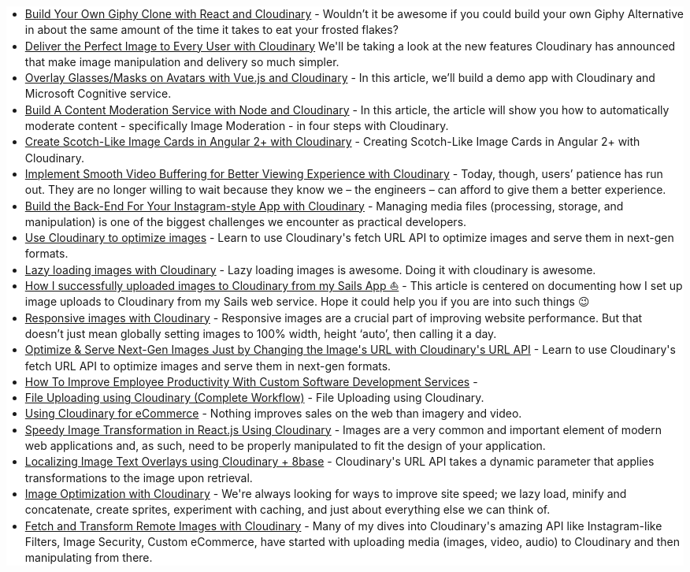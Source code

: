 - [Build Your Own Giphy Clone with React and Cloudinary](https://scotch.io/tutorials/build-your-own-giphy-alternative-with-react) -
  Wouldn’t it be awesome if you could build your own Giphy Alternative in about the same amount of
  the time it takes to eat your frosted flakes?
- [Deliver the Perfect Image to Every User with Cloudinary](https://scotch.io/tutorials/deliver-the-perfect-image-to-every-user-with-cloudinary) 
  We'll be taking a look at the new features Cloudinary has announced that make image manipulation
  and delivery so much simpler.
- [Overlay Glasses/Masks on Avatars with Vue.js and Cloudinary](https://scotch.io/tutorials/overlay-glassesmasks-on-avatars-with-vuejs-and-cloudinary) -
  In this article, we’ll build a demo app with Cloudinary and Microsoft Cognitive service.
- [Build A Content Moderation Service with Node and Cloudinary](https://scotch.io/bar-talk/build-a-content-moderation-service-with-node-and-cloudinary) -
  In this article, the article will show you how to automatically moderate content - specifically
  Image Moderation - in four steps with Cloudinary.
- [Create Scotch-Like Image Cards in Angular 2+ with Cloudinary](https://scotch.io/tutorials/create-scotch-like-image-cards-in-angular-2-with-cloudinary) -
  Creating Scotch-Like Image Cards in Angular 2+ with Cloudinary.
- [Implement Smooth Video Buffering for Better Viewing Experience with Cloudinary](https://scotch.io/tutorials/implement-smooth-video-buffering-for-better-viewing-experience-with-cloudinary) -
  Today, though, users’ patience has run out. They are no longer willing to wait because they know we – the engineers – can afford to give them a better experience.
- [Build the Back-End For Your Instagram-style App with Cloudinary](https://scotch.io/bar-talk/build-the-back-end-for-your-own-instagram-style-app-with-cloudinary) -
  Managing media files (processing, storage, and manipulation) is one of the biggest challenges we
  encounter as practical developers.
- [Use Cloudinary to optimize images](https://web.dev/codelab-cloudinary/) - Learn to use
  Cloudinary's fetch URL API to optimize images and serve them in next-gen formats.
- [Lazy loading images with Cloudinary](https://timbenniks.nl/writings/lazy-loading-images-with-cloudinary/) -
  Lazy loading images is awesome. Doing it with cloudinary is awesome.
- [How I successfully uploaded images to Cloudinary from my Sails App ⛵️](https://codeburst.io/how-i-successfully-uploaded-images-to-cloudinary-from-my-sails-app-%EF%B8%8F-66f5bc643645) -
  This article is centered on documenting how I set up image uploads to Cloudinary from my Sails web service. Hope it could help you if you are into such things 😉
- [Responsive images with Cloudinary](https://harrycresswell.com/articles/cloudinary/) - Responsive images are a crucial part of improving website performance. But that doesn’t just mean globally
  setting images to 100% width, height ‘auto’, then calling it a day.
- [Optimize & Serve Next-Gen Images Just by Changing the Image's URL with Cloudinary's URL API](https://scotch.io/tutorials/optimize-serve-next-gen-images-just-by-changing-the-images-url-with-cloudinarys-url-api) -
  Learn to use Cloudinary's fetch URL API to optimize images and serve them in next-gen formats.
- [How To Improve Employee Productivity With Custom Software Development Services](https://scotch.io/@freya-riki/how-to-improve-employee-productivity-with-custom-software-development-services) -
- [File Uploading using Cloudinary (Complete Workflow)](https://itnext.io/file-uploading-using-cloudinary-complete-workflow-abfab093fdab) -
  File Uploading using Cloudinary.
- [Using Cloudinary for eCommerce](https://davidwalsh.name/cloudinary-ecommerce) - Nothing improves
  sales on the web than imagery and video.
- [Speedy Image Transformation in React.js Using Cloudinary](https://medium.com/better-programming/speedy-image-transformation-in-react-js-using-cloudinary-825aad38f9ee) -
  Images are a very common and important element of modern web applications and, as such, need to be
  properly manipulated to fit the design of your application.
- [Localizing Image Text Overlays using Cloudinary + 8base](https://dev.to/sebastian_scholl/localizing-image-text-overlays-using-cloudinary-8base-ge2) -
  Cloudinary's URL API takes a dynamic parameter that applies transformations to the image upon
  retrieval.
- [Image Optimization with Cloudinary](https://davidwalsh.name/image-optimization-cloudinary) -
  We're always looking for ways to improve site speed; we lazy load, minify and concatenate, create
  sprites, experiment with caching, and just about everything else we can think of.
- [Fetch and Transform Remote Images with Cloudinary](https://davidwalsh.name/cloudinary-fetch) -
  Many of my dives into Cloudinary's amazing API like Instagram-like Filters, Image Security, Custom
  eCommerce, have started with uploading media (images, video, audio) to Cloudinary and then
  manipulating from there.